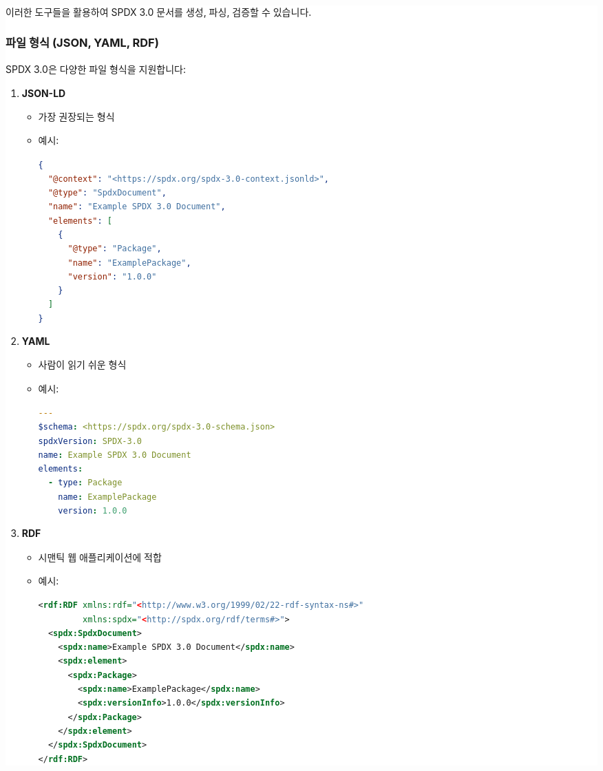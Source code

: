 이러한 도구들을 활용하여 SPDX 3.0 문서를 생성, 파싱, 검증할 수 있습니다.

### 파일 형식 (JSON, YAML, RDF)

SPDX 3.0은 다양한 파일 형식을 지원합니다:

1. **JSON-LD**
    - 가장 권장되는 형식
    - 예시:
        
        ```json
        {
          "@context": "<https://spdx.org/spdx-3.0-context.jsonld>",
          "@type": "SpdxDocument",
          "name": "Example SPDX 3.0 Document",
          "elements": [
            {
              "@type": "Package",
              "name": "ExamplePackage",
              "version": "1.0.0"
            }
          ]
        }
        
        ```
        
2. **YAML**
    - 사람이 읽기 쉬운 형식
    - 예시:
        
        ```yaml
        ---
        $schema: <https://spdx.org/spdx-3.0-schema.json>
        spdxVersion: SPDX-3.0
        name: Example SPDX 3.0 Document
        elements:
          - type: Package
            name: ExamplePackage
            version: 1.0.0
        
        ```
        
3. **RDF**
    - 시맨틱 웹 애플리케이션에 적합
    - 예시:
        
        ```xml
        <rdf:RDF xmlns:rdf="<http://www.w3.org/1999/02/22-rdf-syntax-ns#>"
                 xmlns:spdx="<http://spdx.org/rdf/terms#>">
          <spdx:SpdxDocument>
            <spdx:name>Example SPDX 3.0 Document</spdx:name>
            <spdx:element>
              <spdx:Package>
                <spdx:name>ExamplePackage</spdx:name>
                <spdx:versionInfo>1.0.0</spdx:versionInfo>
              </spdx:Package>
            </spdx:element>
          </spdx:SpdxDocument>
        </rdf:RDF>
        